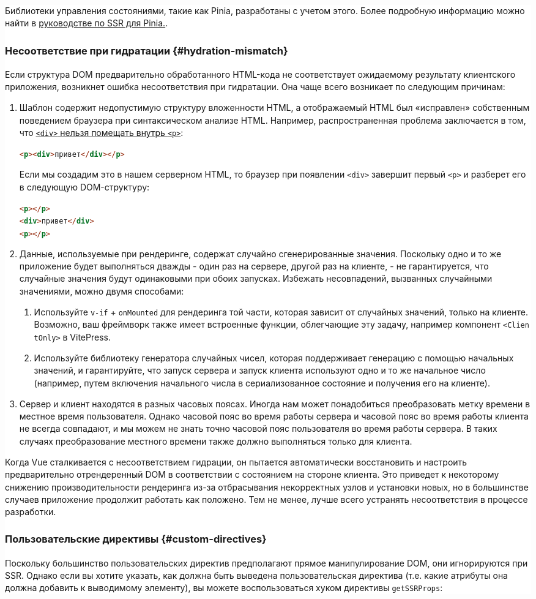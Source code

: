 Библиотеки управления состояниями, такие как Pinia, разработаны с учетом этого. Более подробную информацию можно найти в [руководстве по SSR для Pinia.](https://pinia.vuejs.org/ssr/).

### Несоответствие при гидратации {#hydration-mismatch}

Если структура DOM предварительно обработанного HTML-кода не соответствует ожидаемому результату клиентского приложения, возникнет ошибка несоответствия при гидратации. Она чаще всего возникает по следующим причинам:

1. Шаблон содержит недопустимую структуру вложенности HTML, а отображаемый HTML был «исправлен» собственным поведением браузера при синтаксическом анализе HTML. Например, распространенная проблема заключается в том, что [`<div>` нельзя помещать внутрь `<p>`](https://stackoverflow.com/questions/8397852/why-cant-the-p-tag-contain-a-div-tag-inside-it):

   ```html
   <p><div>привет</div></p>
   ```

   Если мы создадим это в нашем серверном HTML, то браузер при появлении `<div>` завершит первый `<p>` и разберет его в следующую DOM-структуру:

   ```html
   <p></p>
   <div>привет</div>
   <p></p>
   ```

2. Данные, используемые при рендеринге, содержат случайно сгенерированные значения. Поскольку одно и то же приложение будет выполняться дважды - один раз на сервере, другой раз на клиенте, - не гарантируется, что случайные значения будут одинаковыми при обоих запусках. Избежать несовпадений, вызванных случайными значениями, можно двумя способами:

   1. Используйте `v-if` + `onMounted` для рендеринга той части, которая зависит от случайных значений, только на клиенте. Возможно, ваш фреймворк также имеет встроенные функции, облегчающие эту задачу, например компонент `<ClientOnly>` в VitePress.

   2. Используйте библиотеку генератора случайных чисел, которая поддерживает генерацию с помощью начальных значений, и гарантируйте, что запуск сервера и запуск клиента используют одно и то же начальное число (например, путем включения начального числа в сериализованное состояние и получения его на клиенте).

3. Сервер и клиент находятся в разных часовых поясах. Иногда нам может понадобиться преобразовать метку времени в местное время пользователя. Однако часовой пояс во время работы сервера и часовой пояс во время работы клиента не всегда совпадают, и мы можем не знать точно часовой пояс пользователя во время работы сервера. В таких случаях преобразование местного времени также должно выполняться только для клиента.

Когда Vue сталкивается с несоответствием гидрации, он пытается автоматически восстановить и настроить предварительно отрендеренный DOM в соответствии с состоянием на стороне клиента. Это приведет к некоторому снижению производительности рендеринга из-за отбрасывания некорректных узлов и установки новых, но в большинстве случаев приложение продолжит работать как положено. Тем не менее, лучше всего устранять несоответствия в процессе разработки.

### Пользовательские директивы {#custom-directives}

Поскольку большинство пользовательских директив предполагают прямое манипулирование DOM, они игнорируются при SSR. Однако если вы хотите указать, как должна быть выведена пользовательская директива (т.е. какие атрибуты она должна добавить к выводимому элементу), вы можете воспользоваться хуком директивы `getSSRProps`:
